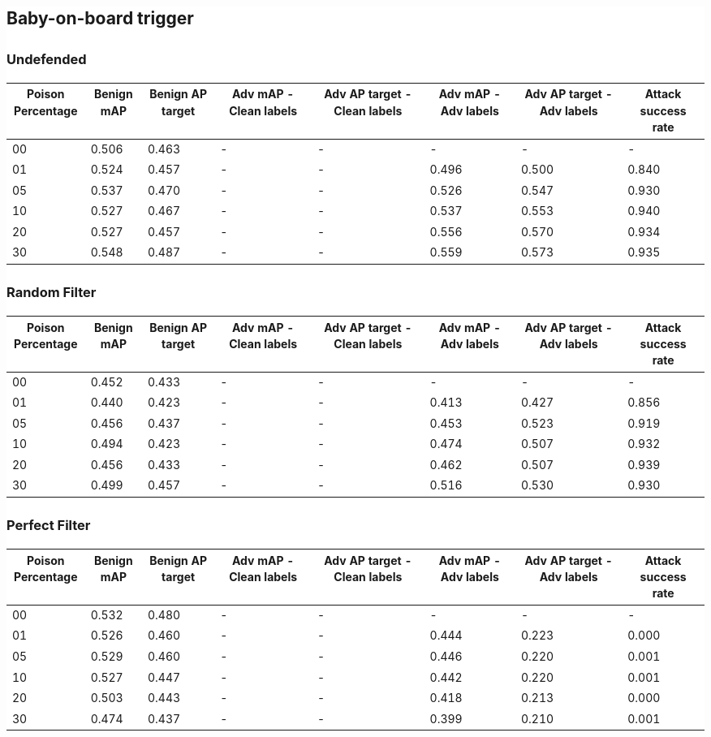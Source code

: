 


## Baby-on-board trigger

### Undefended

| Poison Percentage | Benign mAP | Benign AP target | Adv mAP - Clean labels | Adv AP target - Clean labels | Adv mAP - Adv labels | Adv AP target - Adv labels | Attack success rate |
| ------- | ------- | ------- | ------- | ------- | ------- | ------- | ------- |
| 00 |  0.506 | 0.463 | - | - | - | - | - |
| 01 |  0.524 | 0.457 | - | - | 0.496 | 0.500 | 0.840 |
| 05 |  0.537 | 0.470 | - | - | 0.526 | 0.547 | 0.930 |
| 10 |  0.527 | 0.467 | - | - | 0.537 | 0.553 | 0.940 |
| 20 |  0.527 | 0.457 | - | - | 0.556 | 0.570 | 0.934 |
| 30 |  0.548 | 0.487 | - | - | 0.559 | 0.573 | 0.935 |


### Random Filter

| Poison Percentage | Benign mAP | Benign AP target | Adv mAP - Clean labels | Adv AP target - Clean labels | Adv mAP - Adv labels | Adv AP target - Adv labels | Attack success rate |
| ------- | ------- | ------- | ------- | ------- | ------- | ------- | ------- |
| 00 |  0.452 | 0.433 | - | - | - | - | - |
| 01 |  0.440 | 0.423 | - | - | 0.413 | 0.427 | 0.856 |
| 05 |  0.456 | 0.437 | - | - | 0.453 | 0.523 | 0.919 |
| 10 |  0.494 | 0.423 | - | - | 0.474 | 0.507 | 0.932 |
| 20 |  0.456 | 0.433 | - | - | 0.462 | 0.507 | 0.939 |
| 30 |  0.499 | 0.457 | - | - | 0.516 | 0.530 | 0.930 |


### Perfect Filter

| Poison Percentage | Benign mAP | Benign AP target | Adv mAP - Clean labels | Adv AP target - Clean labels | Adv mAP - Adv labels | Adv AP target - Adv labels | Attack success rate |
| ------- | ------- | ------- | ------- | ------- | ------- | ------- | ------- |
| 00 |  0.532 | 0.480 | - | - | - | - | - |
| 01 |  0.526 | 0.460 | - | - | 0.444 | 0.223 | 0.000 |
| 05 |  0.529 | 0.460 | - | - | 0.446 | 0.220 | 0.001 |
| 10 |  0.527 | 0.447 | - | - | 0.442 | 0.220 | 0.001 |
| 20 |  0.503 | 0.443 | - | - | 0.418 | 0.213 | 0.000 |
| 30 |  0.474 | 0.437 | - | - | 0.399 | 0.210 | 0.001 |

